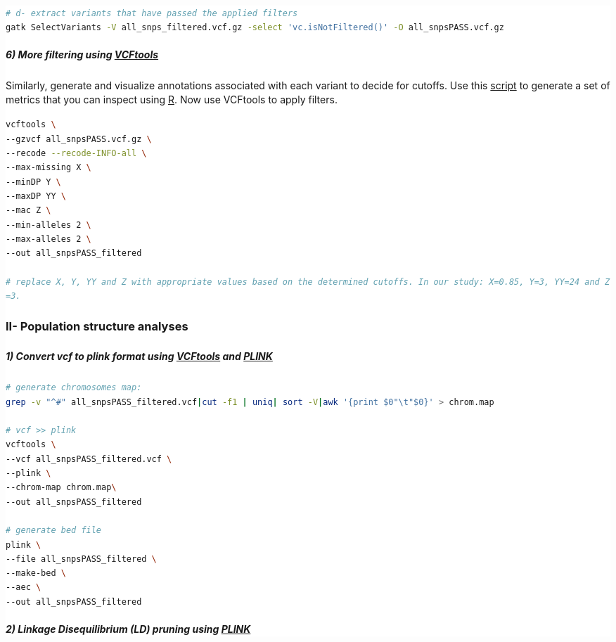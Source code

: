 ```bash
# d- extract variants that have passed the applied filters
gatk SelectVariants -V all_snps_filtered.vcf.gz -select 'vc.isNotFiltered()' -O all_snpsPASS.vcf.gz
```
##### 6) More filtering using [VCFtools](https://vcftools.github.io/index.html)

Similarly, generate and visualize annotations associated with each variant to decide for cutoffs. Use this [script](./scripts/get.QCmetrics.from.vcf.sh) to generate a set of metrics that you can inspect using [R](https://www.r-project.org/). Now use VCFtools to apply filters.

```bash
vcftools \
--gzvcf all_snpsPASS.vcf.gz \
--recode --recode-INFO-all \
--max-missing X \
--minDP Y \
--maxDP YY \
--mac Z \
--min-alleles 2 \
--max-alleles 2 \
--out all_snpsPASS_filtered

# replace X, Y, YY and Z with appropriate values based on the determined cutoffs. In our study: X=0.85, Y=3, YY=24 and Z=3.
```

### II- Population structure analyses

##### 1) Convert vcf to plink format using [VCFtools](https://vcftools.github.io/index.html) and [PLINK](https://www.cog-genomics.org/plink/)

```bash
# generate chromosomes map:
grep -v "^#" all_snpsPASS_filtered.vcf|cut -f1 | uniq| sort -V|awk '{print $0"\t"$0}' > chrom.map

# vcf >> plink
vcftools \
--vcf all_snpsPASS_filtered.vcf \
--plink \
--chrom-map chrom.map\
--out all_snpsPASS_filtered

# generate bed file
plink \
--file all_snpsPASS_filtered \
--make-bed \
--aec \
--out all_snpsPASS_filtered
```
##### 2) Linkage Disequilibrium (LD) pruning using [PLINK](https://www.cog-genomics.org/plink/)
